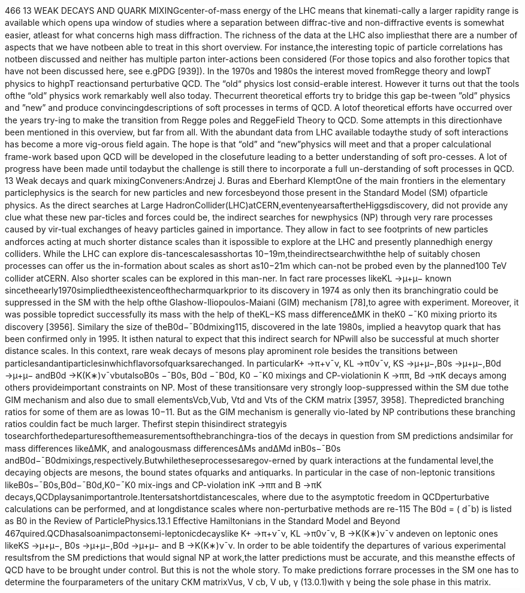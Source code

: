466 13 WEAK DECAYS AND QUARK MIXINGcenter-of-mass energy of the LHC means that kinemati-cally a larger rapidity range is available which opens upa window of studies where a separation between diffrac-tive and non-diffractive events is somewhat easier, atleast for what concerns high mass diffraction.
The richness of the data at the LHC also impliesthat there are a number of aspects that we have notbeen able to treat in this short overview. For instance,the interesting topic of particle correlations has notbeen discussed and neither has multiple parton inter-actions been considered (For those topics and also forother topics that have not been discussed here, see e.gPDG [939]).
In the 1970s and 1980s the interest moved fromRegge theory and lowpT physics to highpT reactionsand perturbative QCD. The “old“ physics lost consid-erable interest. However it turns out that the tools ofthe “old” physics work remarkably well also today. Thecurrent theoretical efforts try to bridge this gap be-tween ”old” physics and ”new” and produce convincingdescriptions of soft processes in terms of QCD. A lotof theoretical efforts have occurred over the years try-ing to make the transition from Regge poles and ReggeField Theory to QCD. Some attempts in this directionhave been mentioned in this overview, but far from all.
With the abundant data from LHC available todaythe study of soft interactions has become a more vig-orous field again. The hope is that “old” and “new”physics will meet and that a proper calculational frame-work based upon QCD will be developed in the closefuture leading to a better understanding of soft pro-cesses. A lot of progress have been made until todaybut the challenge is still there to incorporate a full un-derstanding of soft processes in QCD.
13 Weak decays and quark mixingConveners:Andrzej J. Buras and Eberhard KlemptOne of the main frontiers in the elementary particlephysics is the search for new particles and new forcesbeyond those present in the Standard Model (SM) ofparticle physics. As the direct searches at Large HadronCollider(LHC)atCERN,eventenyearsaftertheHiggsdiscovery, did not provide any clue what these new par-ticles and forces could be, the indirect searches for newphysics (NP) through very rare processes caused by vir-tual exchanges of heavy particles gained in importance.
They allow in fact to see footprints of new particles andforces acting at much shorter distance scales than it ispossible to explore at the LHC and presently plannedhigh energy colliders. While the LHC can explore dis-tancescalesasshortas 10−19m,theindirectsearchwiththe help of suitably chosen processes can offer us the in-formation about scales as short as10−21m which can-not be probed even by the planned100 TeV collider atCERN. Also shorter scales can be explored in this man-ner.
In fact rare processes likeKL →µ+µ− known sincetheearly1970simpliedtheexistenceofthecharmquarkprior to its discovery in 1974 as only then its branchingratio could be suppressed in the SM with the help ofthe Glashow-Iliopoulos-Maiani (GIM) mechanism [78],to agree with experiment. Moreover, it was possible topredict successfully its mass with the help of theKL−KS mass difference∆MK in theK0 −¯K0 mixing priorto its discovery [3956]. Similary the size of theB0d−¯B0dmixing115, discovered in the late 1980s, implied a heavytop quark that has been confirmed only in 1995. It isthen natural to expect that this indirect search for NPwill also be successful at much shorter distance scales.
In this context, rare weak decays of mesons play aprominent role besides the transitions between particlesandantiparticlesinwhichflavorsofquarksarechanged.
In particularK+ →π+ν¯ν, KL →π0ν¯ν, KS →µ+µ−,B0s →µ+µ−,B0d →µ+µ− andB0d →K(K∗)ν¯νbutalsoB0s −¯B0s, B0d −¯B0d, K0 −¯K0 mixings and CP-violationin K →ππ, Bd →πK decays among others provideimportant constraints on NP. Most of these transitionsare very strongly loop-suppressed within the SM due tothe GIM mechanism and also due to small elementsVcb,Vub, Vtd and Vts of the CKM matrix [3957, 3958]. Thepredicted branching ratios for some of them are as lowas 10−11. But as the GIM mechanism is generally vio-lated by NP contributions these branching ratios couldin fact be much larger.
Thefirst stepin thisindirect strategyis tosearchforthedeparturesofthemeasurementsofthebranchingra-tios of the decays in question from SM predictions andsimilar for mass differences like∆MK, and analogousmass differences∆Ms and∆Md inB0s−¯B0s andB0d−¯B0dmixings,respectively.Butwhiletheseprocessesaregov-erned by quark interactions at the fundamental level,the decaying objects are mesons, the bound states ofquarks and antiquarks. In particular in the case of non-leptonic transitions likeB0s−¯B0s,B0d−¯B0d,K0−¯K0 mix-ings and CP-violation inK →ππ and B →πK decays,QCDplaysanimportantrole.Itentersatshortdistancescales, where due to the asymptotic freedom in QCDperturbative calculations can be performed, and at longdistance scales where non-perturbative methods are re-115 The B0d = ( d¯b) is listed as B0 in the Review of ParticlePhysics.13.1 Effective Hamiltonians in the Standard Model and Beyond 467quired.QCDhasalsoanimpactonsemi-leptonicdecayslike K+ →π+ν¯ν, KL →π0ν¯ν, B →K(K∗)ν¯ν andeven on leptonic ones likeKS →µ+µ−, B0s →µ+µ−,B0d →µ+µ− and B →K(K∗)ν¯ν. In order to be able toidentify the departures of various experimental resultsfrom the SM predictions that would signal NP at work,the latter predictions must be accurate, and this meansthe effects of QCD have to be brought under control.
But this is not the whole story. To make predictions forrare processes in the SM one has to determine the fourparameters of the unitary CKM matrixVus, V cb, V ub, γ (13.0.1)with γ being the sole phase in this matrix.